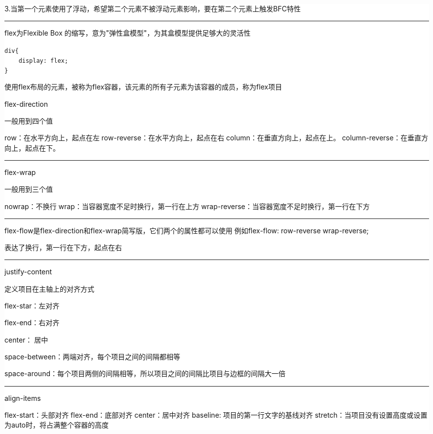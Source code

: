 3.当第一个元素使用了浮动，希望第二个元素不被浮动元素影响，要在第二个元素上触发BFC特性

---


flex为Flexible Box 的缩写，意为"弹性盒模型"，为其盒模型提供足够大的灵活性

    div{
        display: flex;
    }


使用flex布局的元素，被称为flex容器，该元素的所有子元素为该容器的成员，称为flex项目




flex-direction

一般用到四个值

row：在水平方向上，起点在左
row-reverse：在水平方向上，起点在右
column：在垂直方向上，起点在上。
column-reverse：在垂直方向上，起点在下。


---
flex-wrap

一般用到三个值

nowrap：不换行
wrap：当容器宽度不足时换行，第一行在上方
wrap-reverse：当容器宽度不足时换行，第一行在下方

---
flex-flow是flex-direction和flex-wrap简写版，它们两个的属性都可以使用
例如flex-flow: row-reverse wrap-reverse;

表达了换行，第一行在下方，起点在右

---
justify-content

定义项目在主轴上的对齐方式

flex-star：左对齐

flex-end：右对齐

center： 居中

space-between：两端对齐，每个项目之间的间隔都相等

space-around：每个项目两侧的间隔相等，所以项目之间的间隔比项目与边框的间隔大一倍


---
align-items


flex-start：头部对齐
flex-end：底部对齐
center：居中对齐
baseline: 项目的第一行文字的基线对齐
stretch：当项目没有设置高度或设置为auto时，将占满整个容器的高度
